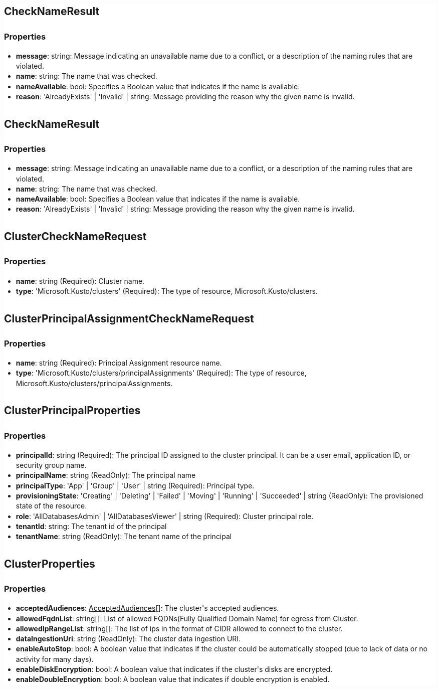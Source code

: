 ## CheckNameResult
### Properties
* **message**: string: Message indicating an unavailable name due to a conflict, or a description of the naming rules that are violated.
* **name**: string: The name that was checked.
* **nameAvailable**: bool: Specifies a Boolean value that indicates if the name is available.
* **reason**: 'AlreadyExists' | 'Invalid' | string: Message providing the reason why the given name is invalid.

## CheckNameResult
### Properties
* **message**: string: Message indicating an unavailable name due to a conflict, or a description of the naming rules that are violated.
* **name**: string: The name that was checked.
* **nameAvailable**: bool: Specifies a Boolean value that indicates if the name is available.
* **reason**: 'AlreadyExists' | 'Invalid' | string: Message providing the reason why the given name is invalid.

## ClusterCheckNameRequest
### Properties
* **name**: string (Required): Cluster name.
* **type**: 'Microsoft.Kusto/clusters' (Required): The type of resource, Microsoft.Kusto/clusters.

## ClusterPrincipalAssignmentCheckNameRequest
### Properties
* **name**: string (Required): Principal Assignment resource name.
* **type**: 'Microsoft.Kusto/clusters/principalAssignments' (Required): The type of resource, Microsoft.Kusto/clusters/principalAssignments.

## ClusterPrincipalProperties
### Properties
* **principalId**: string (Required): The principal ID assigned to the cluster principal. It can be a user email, application ID, or security group name.
* **principalName**: string (ReadOnly): The principal name
* **principalType**: 'App' | 'Group' | 'User' | string (Required): Principal type.
* **provisioningState**: 'Creating' | 'Deleting' | 'Failed' | 'Moving' | 'Running' | 'Succeeded' | string (ReadOnly): The provisioned state of the resource.
* **role**: 'AllDatabasesAdmin' | 'AllDatabasesViewer' | string (Required): Cluster principal role.
* **tenantId**: string: The tenant id of the principal
* **tenantName**: string (ReadOnly): The tenant name of the principal

## ClusterProperties
### Properties
* **acceptedAudiences**: [AcceptedAudiences](#acceptedaudiences)[]: The cluster's accepted audiences.
* **allowedFqdnList**: string[]: List of allowed FQDNs(Fully Qualified Domain Name) for egress from Cluster.
* **allowedIpRangeList**: string[]: The list of ips in the format of CIDR allowed to connect to the cluster.
* **dataIngestionUri**: string (ReadOnly): The cluster data ingestion URI.
* **enableAutoStop**: bool: A boolean value that indicates if the cluster could be automatically stopped (due to lack of data or no activity for many days).
* **enableDiskEncryption**: bool: A boolean value that indicates if the cluster's disks are encrypted.
* **enableDoubleEncryption**: bool: A boolean value that indicates if double encryption is enabled.